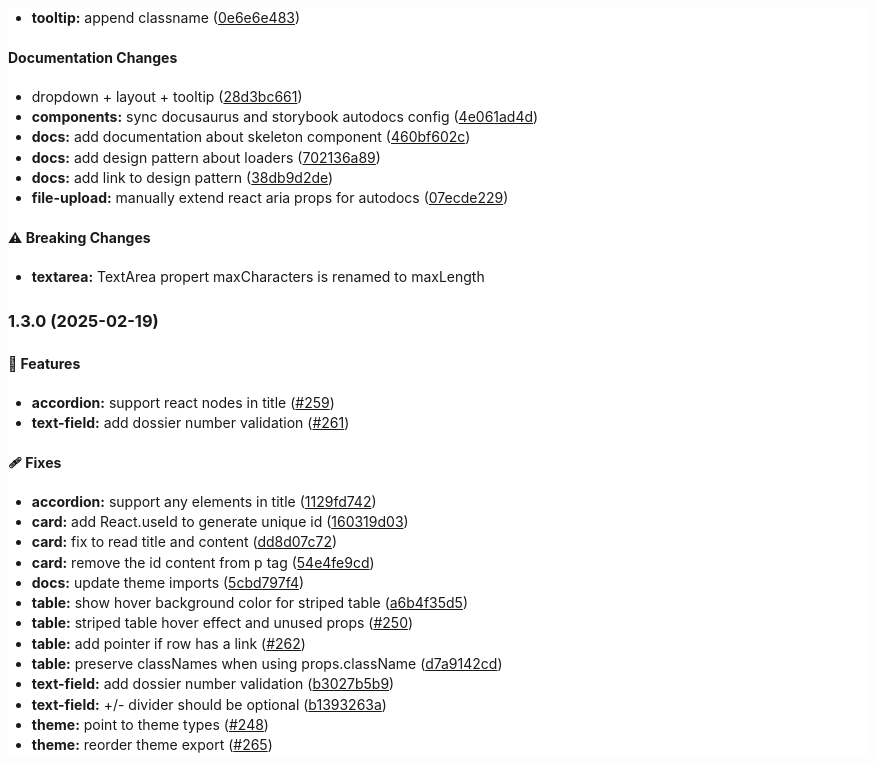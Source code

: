 - **tooltip:** append classname ([0e6e6e483](https://github.com/migrationsverket/midas/commit/0e6e6e483))

#### Documentation Changes

- dropdown + layout + tooltip ([28d3bc661](https://github.com/migrationsverket/midas/commit/28d3bc661))
- **components:** sync docusaurus and storybook autodocs config ([4e061ad4d](https://github.com/migrationsverket/midas/commit/4e061ad4d))
- **docs:** add documentation about skeleton component ([460bf602c](https://github.com/migrationsverket/midas/commit/460bf602c))
- **docs:** add design pattern about loaders ([702136a89](https://github.com/migrationsverket/midas/commit/702136a89))
- **docs:** add link to design pattern ([38db9d2de](https://github.com/migrationsverket/midas/commit/38db9d2de))
- **file-upload:** manually extend react aria props for autodocs ([07ecde229](https://github.com/migrationsverket/midas/commit/07ecde229))

#### ⚠️ Breaking Changes

- **textarea:** TextArea propert maxCharacters is renamed to maxLength

### 1.3.0 (2025-02-19)

#### 🚀 Features

- **accordion:** support react nodes in title ([#259](https://github.com/migrationsverket/midas/pull/259))
- **text-field:** add dossier number validation ([#261](https://github.com/migrationsverket/midas/pull/261))

#### 🩹 Fixes

- **accordion:** support any elements in title ([1129fd742](https://github.com/migrationsverket/midas/commit/1129fd742))
- **card:** add React.useId to generate unique id ([160319d03](https://github.com/migrationsverket/midas/commit/160319d03))
- **card:** fix to read title and content ([dd8d07c72](https://github.com/migrationsverket/midas/commit/dd8d07c72))
- **card:** remove the id content from p tag ([54e4fe9cd](https://github.com/migrationsverket/midas/commit/54e4fe9cd))
- **docs:** update theme imports ([5cbd797f4](https://github.com/migrationsverket/midas/commit/5cbd797f4))
- **table:** show hover background color for striped table ([a6b4f35d5](https://github.com/migrationsverket/midas/commit/a6b4f35d5))
- **table:** striped table hover effect and unused props ([#250](https://github.com/migrationsverket/midas/pull/250))
- **table:** add pointer if row has a link ([#262](https://github.com/migrationsverket/midas/pull/262))
- **table:** preserve classNames when using props.className ([d7a9142cd](https://github.com/migrationsverket/midas/commit/d7a9142cd))
- **text-field:** add dossier number validation ([b3027b5b9](https://github.com/migrationsverket/midas/commit/b3027b5b9))
- **text-field:** +/- divider should be optional ([b1393263a](https://github.com/migrationsverket/midas/commit/b1393263a))
- **theme:** point to theme types ([#248](https://github.com/migrationsverket/midas/pull/248))
- **theme:** reorder theme export ([#265](https://github.com/migrationsverket/midas/pull/265))
